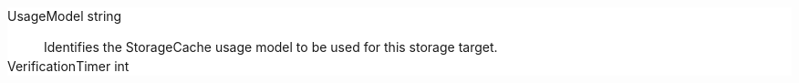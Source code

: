 <a data-swiftype-name="resource-property" data-swiftype-type="text" href="#usagemodel_csharp" style="color: inherit; text-decoration: inherit;">Usage<wbr>Model</a>
</span>
        <span class="property-indicator"></span>
        <span class="property-type">string</span>
    </dt>
    <dd>Identifies the StorageCache usage model to be used for this storage target.</dd><dt class="property-optional"
            title="Optional">
        <span id="verificationtimer_csharp">
<a data-swiftype-name="resource-property" data-swiftype-type="text" href="#verificationtimer_csharp" style="color: inherit; text-decoration: inherit;">Verification<wbr>Timer</a>
</span>
        <span class="property-indicator"></span>
        <span class="property-type">int</span>
    </dt>
